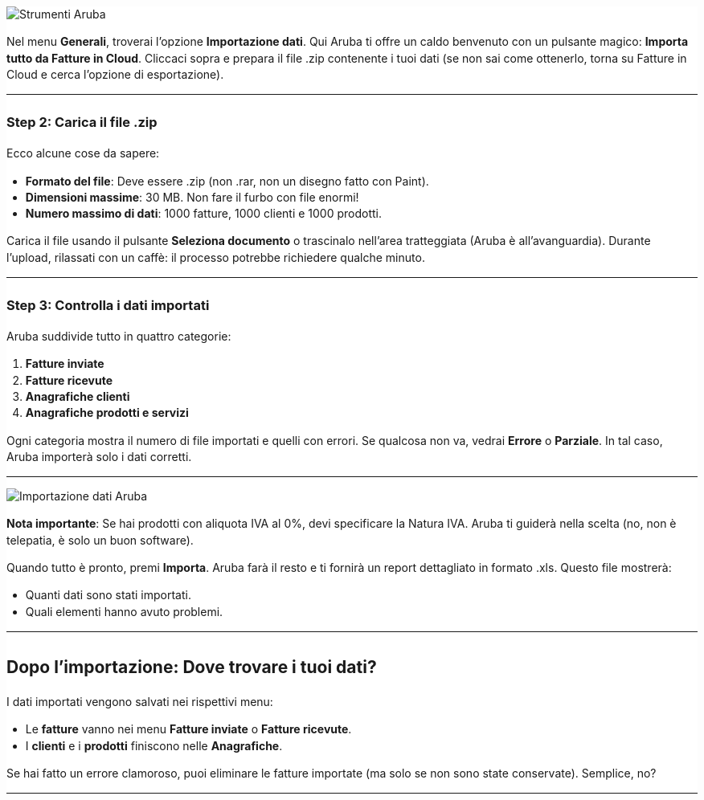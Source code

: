![Strumenti Aruba](/guide-img/output/p1rqak1v.jpg)

Nel menu **Generali**, troverai l’opzione **Importazione dati**. Qui Aruba ti offre un caldo benvenuto con un pulsante magico: **Importa tutto da Fatture in Cloud**. Cliccaci sopra e prepara il file .zip contenente i tuoi dati (se non sai come ottenerlo, torna su Fatture in Cloud e cerca l’opzione di esportazione).

---

### Step 2: Carica il file .zip

Ecco alcune cose da sapere:
- **Formato del file**: Deve essere .zip (non .rar, non un disegno fatto con Paint).
- **Dimensioni massime**: 30 MB. Non fare il furbo con file enormi!
- **Numero massimo di dati**: 1000 fatture, 1000 clienti e 1000 prodotti.

Carica il file usando il pulsante **Seleziona documento** o trascinalo nell’area tratteggiata (Aruba è all’avanguardia). Durante l’upload, rilassati con un caffè: il processo potrebbe richiedere qualche minuto.

---

### Step 3: Controlla i dati importati

Aruba suddivide tutto in quattro categorie:
1. **Fatture inviate**
2. **Fatture ricevute**
3. **Anagrafiche clienti**
4. **Anagrafiche prodotti e servizi**

Ogni categoria mostra il numero di file importati e quelli con errori. Se qualcosa non va, vedrai **Errore** o **Parziale**. In tal caso, Aruba importerà solo i dati corretti.

---

![Importazione dati Aruba](/guide-img/output/d29l1uj4.jpg)

**Nota importante**: Se hai prodotti con aliquota IVA al 0%, devi specificare la Natura IVA. Aruba ti guiderà nella scelta (no, non è telepatia, è solo un buon software).

Quando tutto è pronto, premi **Importa**. Aruba farà il resto e ti fornirà un report dettagliato in formato .xls. Questo file mostrerà:
- Quanti dati sono stati importati.
- Quali elementi hanno avuto problemi.

---

## Dopo l’importazione: Dove trovare i tuoi dati?

I dati importati vengono salvati nei rispettivi menu:
- Le **fatture** vanno nei menu **Fatture inviate** o **Fatture ricevute**.
- I **clienti** e i **prodotti** finiscono nelle **Anagrafiche**.

Se hai fatto un errore clamoroso, puoi eliminare le fatture importate (ma solo se non sono state conservate). Semplice, no?

---